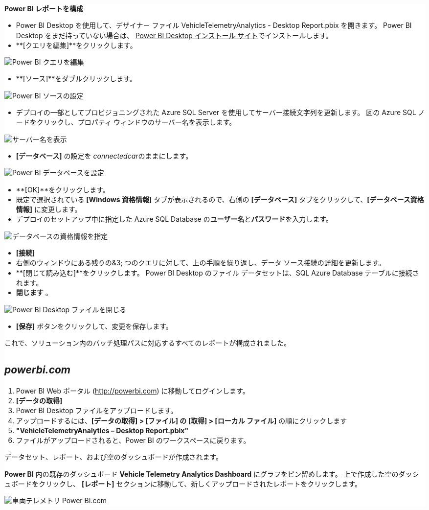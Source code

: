 **Power BI レポートを構成**

* Power BI Desktop を使用して、デザイナー ファイル VehicleTelemetryAnalytics - Desktop Report.pbix を開きます。 Power BI Desktop をまだ持っていない場合は、 [Power BI Desktop インストール サイト](http://www.microsoft.com/download/details.aspx?id=45331)でインストールします。 
* **[クエリを編集]**をクリックします。

![Power BI クエリを編集](./media/cortana-analytics-playbook-vehicle-telemetry-powerbi-dashboard/10-edit-powerbi-query.png)

* **[ソース]**をダブルクリックします。

![Power BI ソースの設定](./media/cortana-analytics-playbook-vehicle-telemetry-powerbi-dashboard/11-set-powerbi-source.png)

* デプロイの一部としてプロビジョニングされた Azure SQL Server を使用してサーバー接続文字列を更新します。 図の Azure SQL ノードをクリックし、プロパティ ウィンドウのサーバー名を表示します。

![サーバー名を表示](./media/cortana-analytics-playbook-vehicle-telemetry-powerbi-dashboard/11.5-view-server-name.png)

* **[データベース]** の設定を *connectedcar*のままにします。

![Power BI データベースを設定](./media/cortana-analytics-playbook-vehicle-telemetry-powerbi-dashboard/12-set-powerbi-database.png)

* **[OK]**をクリックします。
* 既定で選択されている **[Windows 資格情報]** タブが表示されるので、右側の **[データベース]** タブをクリックして、**[データベース資格情報]** に変更します。
* デプロイのセットアップ中に指定した Azure SQL Database の**ユーザー名**と**パスワード**を入力します。

![データベースの資格情報を指定](./media/cortana-analytics-playbook-vehicle-telemetry-powerbi-dashboard/13-provide-database-credentials.png)

* **[接続]**
* 右側のウィンドウにある残りの&3; つのクエリに対して、上の手順を繰り返し、データ ソース接続の詳細を更新します。
* **[閉じて読み込む]**をクリックします。 Power BI Desktop のファイル データセットは、SQL Azure Database テーブルに接続されます。
* **閉じます** 。

![Power BI Desktop ファイルを閉じる](./media/cortana-analytics-playbook-vehicle-telemetry-powerbi-dashboard/14-close-powerbi-desktop.png)

* **[保存]** ボタンをクリックして、変更を保存します。 

これで、ソリューション内のバッチ処理パスに対応するすべてのレポートが構成されました。 

## <a name="upload-to-powerbicom"></a>*powerbi.com*
1. Power BI Web ポータル (http://powerbi.com) に移動してログインします。
2. **[データの取得]**  
3. Power BI Desktop ファイルをアップロードします。  
4. アップロードするには、**[データの取得] > [ファイル] の [取得] > [ローカル ファイル]** の順にクリックします  
5. **"VehicleTelemetryAnalytics – Desktop Report.pbix"**  
6. ファイルがアップロードされると、Power BI のワークスペースに戻ります。  

データセット、レポート、および空のダッシュボードが作成されます。  

**Power BI** 内の既存のダッシュボード **Vehicle Telemetry Analytics Dashboard** にグラフをピン留めします。 上で作成した空のダッシュボードをクリックし、 **[レポート]** セクションに移動して、新しくアップロードされたレポートをクリックします。  

![車両テレメトリ Power BI.com](./media/cortana-analytics-playbook-vehicle-telemetry-powerbi-dashboard/vehicle-telemetry-dashboard1.png) 
